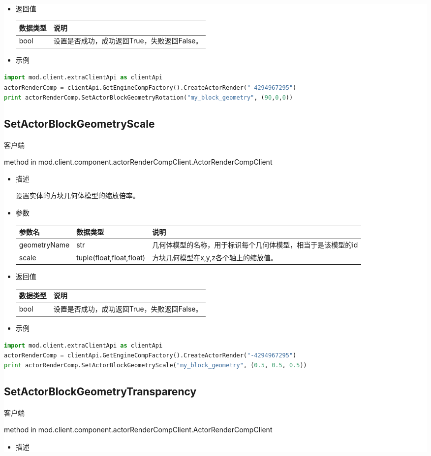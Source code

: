 *   返回值
    
    | 数据类型 | 说明 |
    | --- | --- |
    | bool | 设置是否成功，成功返回True，失败返回False。 |
    
*   示例
    

```python
import mod.client.extraClientApi as clientApi
actorRenderComp = clientApi.GetEngineCompFactory().CreateActorRender("-4294967295")
print actorRenderComp.SetActorBlockGeometryRotation("my_block_geometry", (90,0,0))

```

##  SetActorBlockGeometryScale

客户端

method in mod.client.component.actorRenderCompClient.ActorRenderCompClient

*   描述
    
    设置实体的方块几何体模型的缩放倍率。
    
*   参数
    
    | 参数名 | 数据类型 | 说明 |
    | --- | --- | --- |
    | geometryName | str | 几何体模型的名称，用于标识每个几何体模型，相当于是该模型的id |
    | scale | tuple(float,float,float) | 方块几何模型在x,y,z各个轴上的缩放值。 |
    
*   返回值
    
    | 数据类型 | 说明 |
    | --- | --- |
    | bool | 设置是否成功，成功返回True，失败返回False。 |
    
*   示例
    

```python
import mod.client.extraClientApi as clientApi
actorRenderComp = clientApi.GetEngineCompFactory().CreateActorRender("-4294967295")
print actorRenderComp.SetActorBlockGeometryScale("my_block_geometry", (0.5, 0.5, 0.5))

```

##  SetActorBlockGeometryTransparency

客户端

method in mod.client.component.actorRenderCompClient.ActorRenderCompClient

*   描述
    